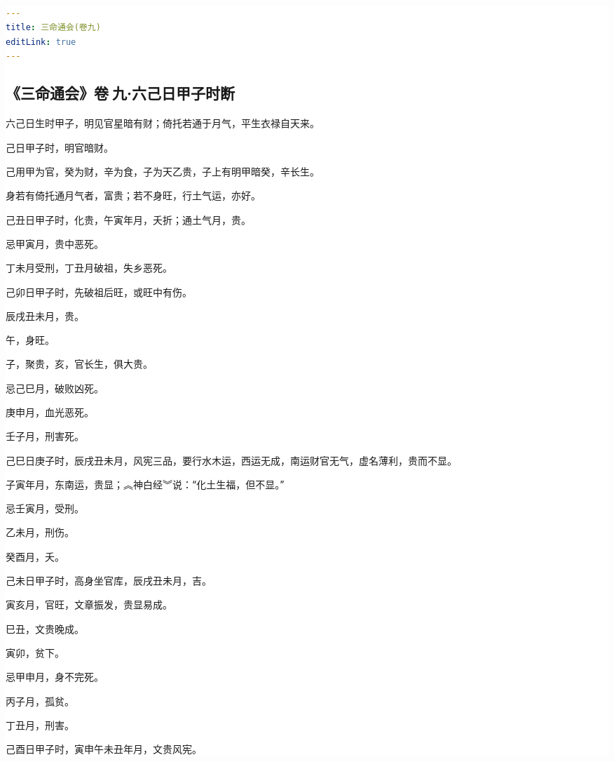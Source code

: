 ```yaml
---
title: 三命通会(卷九)
editLink: true
---
```


## 《三命通会》卷 九·六己日甲子时断

六己日生时甲子，明见官星暗有财；倚托若通于月气，平生衣禄自天来。

己日甲子时，明官暗财。

己用甲为官，癸为财，辛为食，子为天乙贵，子上有明甲暗癸，辛长生。

身若有倚托通月气者，富贵；若不身旺，行土气运，亦好。

己丑日甲子时，化贵，午寅年月，夭折；通土气月，贵。

忌甲寅月，贵中恶死。

丁未月受刑，丁丑月破祖，失乡恶死。

己卯日甲子时，先破祖后旺，或旺中有伤。

辰戌丑未月，贵。

午，身旺。

子，聚贵，亥，官长生，俱大贵。

忌己巳月，破败凶死。

庚申月，血光恶死。

壬子月，刑害死。

己巳日庚子时，辰戌丑未月，风宪三品，要行水木运，西运无成，南运财官无气，虚名薄利，贵而不显。

子寅年月，东南运，贵显；︽神白经︾说：“化土生福，但不显。”

忌壬寅月，受刑。

乙未月，刑伤。

癸酉月，夭。

己未日甲子时，高身坐官库，辰戌丑未月，吉。

寅亥月，官旺，文章振发，贵显易成。

巳丑，文贵晚成。

寅卯，贫下。

忌甲申月，身不完死。

丙子月，孤贫。

丁丑月，刑害。

己酉日甲子时，寅申午未丑年月，文贵风宪。
